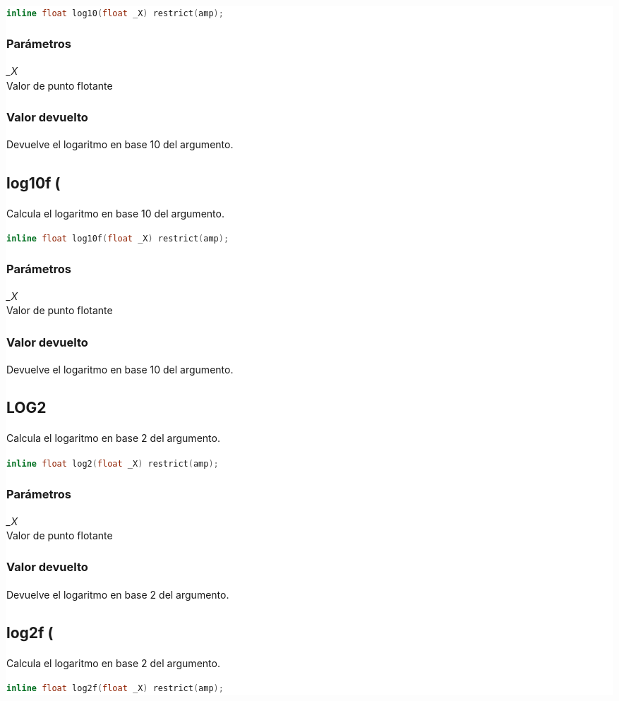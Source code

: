 ```cpp
inline float log10(float _X) restrict(amp);
```

### <a name="parameters"></a>Parámetros

*_X*<br/>
Valor de punto flotante

### <a name="return-value"></a>Valor devuelto

Devuelve el logaritmo en base 10 del argumento.

## <a name="log10f"></a>log10f (

Calcula el logaritmo en base 10 del argumento.

```cpp
inline float log10f(float _X) restrict(amp);
```

### <a name="parameters"></a>Parámetros

*_X*<br/>
Valor de punto flotante

### <a name="return-value"></a>Valor devuelto

Devuelve el logaritmo en base 10 del argumento.

## <a name="log2"></a>LOG2

Calcula el logaritmo en base 2 del argumento.

```cpp
inline float log2(float _X) restrict(amp);
```

### <a name="parameters"></a>Parámetros

*_X*<br/>
Valor de punto flotante

### <a name="return-value"></a>Valor devuelto

Devuelve el logaritmo en base 2 del argumento.

## <a name="log2f"></a>log2f (

Calcula el logaritmo en base 2 del argumento.

```cpp
inline float log2f(float _X) restrict(amp);
```
